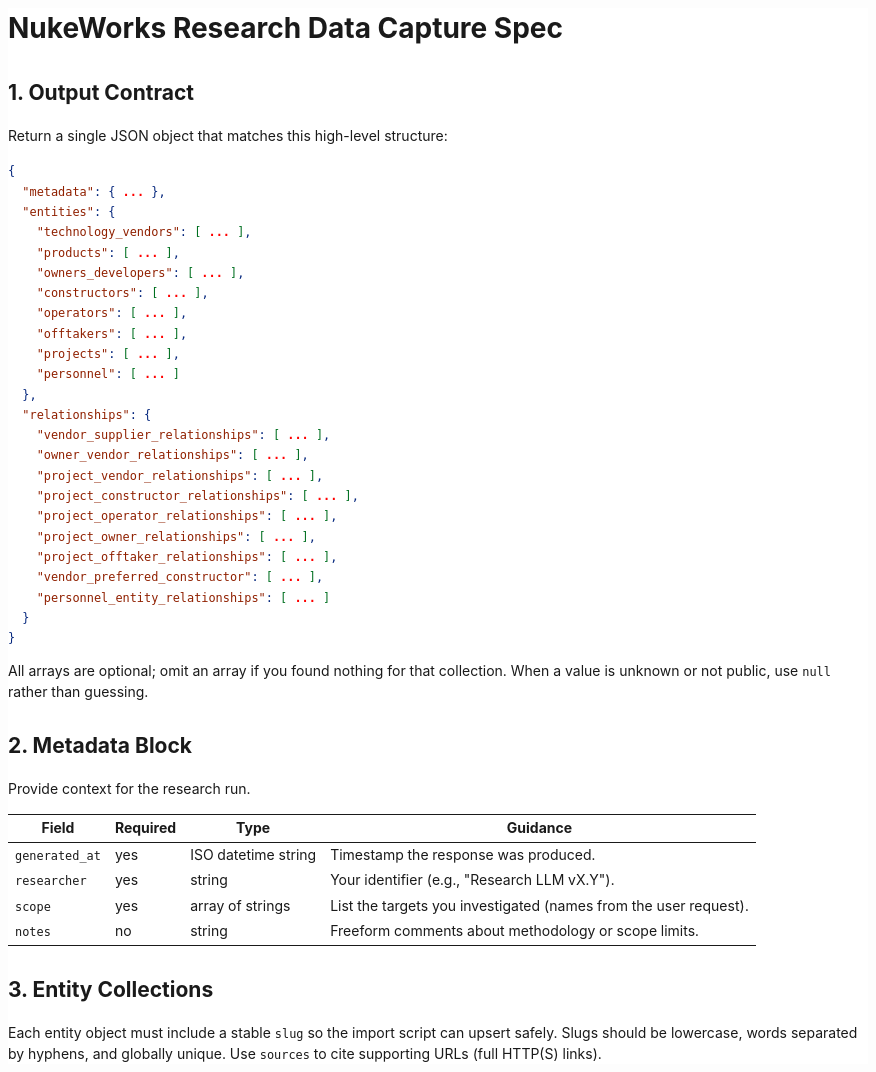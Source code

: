 # NukeWorks Research Data Capture Spec

## 1. Output Contract
Return a single JSON object that matches this high-level structure:
```json
{
  "metadata": { ... },
  "entities": {
    "technology_vendors": [ ... ],
    "products": [ ... ],
    "owners_developers": [ ... ],
    "constructors": [ ... ],
    "operators": [ ... ],
    "offtakers": [ ... ],
    "projects": [ ... ],
    "personnel": [ ... ]
  },
  "relationships": {
    "vendor_supplier_relationships": [ ... ],
    "owner_vendor_relationships": [ ... ],
    "project_vendor_relationships": [ ... ],
    "project_constructor_relationships": [ ... ],
    "project_operator_relationships": [ ... ],
    "project_owner_relationships": [ ... ],
    "project_offtaker_relationships": [ ... ],
    "vendor_preferred_constructor": [ ... ],
    "personnel_entity_relationships": [ ... ]
  }
}
```

All arrays are optional; omit an array if you found nothing for that collection. When a value is unknown or not public, use `null` rather than guessing.

## 2. Metadata Block
Provide context for the research run.

| Field | Required | Type | Guidance |
| --- | --- | --- | --- |
| `generated_at` | yes | ISO datetime string | Timestamp the response was produced. |
| `researcher` | yes | string | Your identifier (e.g., "Research LLM vX.Y"). |
| `scope` | yes | array of strings | List the targets you investigated (names from the user request). |
| `notes` | no | string | Freeform comments about methodology or scope limits. |

## 3. Entity Collections
Each entity object must include a stable `slug` so the import script can upsert safely. Slugs should be lowercase, words separated by hyphens, and globally unique. Use `sources` to cite supporting URLs (full HTTP(S) links).
